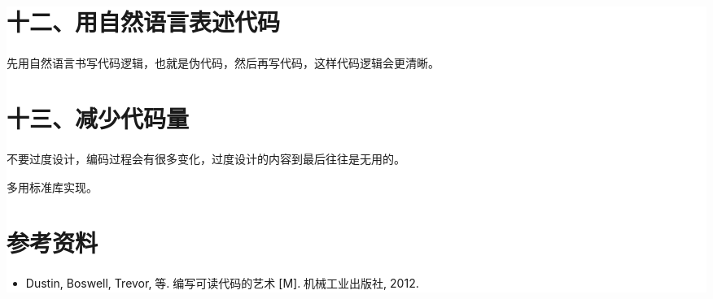# 十二、用自然语言表述代码

先用自然语言书写代码逻辑，也就是伪代码，然后再写代码，这样代码逻辑会更清晰。

# 十三、减少代码量

不要过度设计，编码过程会有很多变化，过度设计的内容到最后往往是无用的。

多用标准库实现。

# 参考资料

- Dustin, Boswell, Trevor, 等. 编写可读代码的艺术 [M]. 机械工业出版社, 2012.